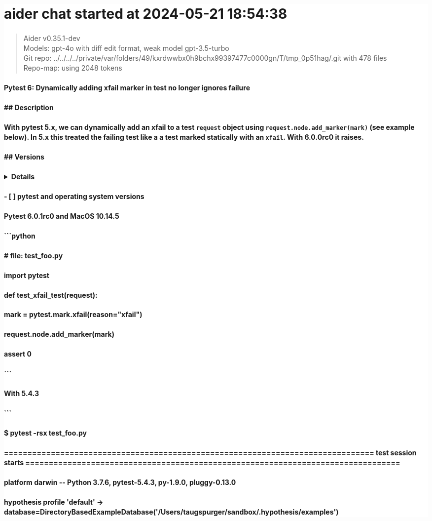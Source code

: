
# aider chat started at 2024-05-21 18:54:38

> Aider v0.35.1-dev  
> Models: gpt-4o with diff edit format, weak model gpt-3.5-turbo  
> Git repo: ../../../../private/var/folders/49/kxrdwwbx0h9bchx99397477c0000gn/T/tmp_0p51hag/.git with 478 files  
> Repo-map: using 2048 tokens  

#### Pytest 6: Dynamically adding xfail marker in test no longer ignores failure  
####   
####   
#### ## Description  
####   
#### With pytest 5.x, we can dynamically add an xfail to a test `request` object using `request.node.add_marker(mark)` (see example below). In 5.x this treated the failing test like a a test marked statically with an `xfail`. With 6.0.0rc0 it raises.   
####   
#### ## Versions  
####   
#### <details></details>  
####   
#### - [ ] pytest and operating system versions  
####   
#### Pytest 6.0.1rc0 and MacOS 10.14.5  
####   
#### ```python  
#### # file: test_foo.py  
#### import pytest  
####   
####   
#### def test_xfail_test(request):  
####     mark = pytest.mark.xfail(reason="xfail")  
####     request.node.add_marker(mark)  
####     assert 0  
#### ```  
####   
#### With 5.4.3  
####   
#### ```  
####   
#### $ pytest -rsx test_foo.py  
#### =============================================================================== test session starts ================================================================================  
#### platform darwin -- Python 3.7.6, pytest-5.4.3, py-1.9.0, pluggy-0.13.0  
#### hypothesis profile 'default' -> database=DirectoryBasedExampleDatabase('/Users/taugspurger/sandbox/.hypothesis/examples')  